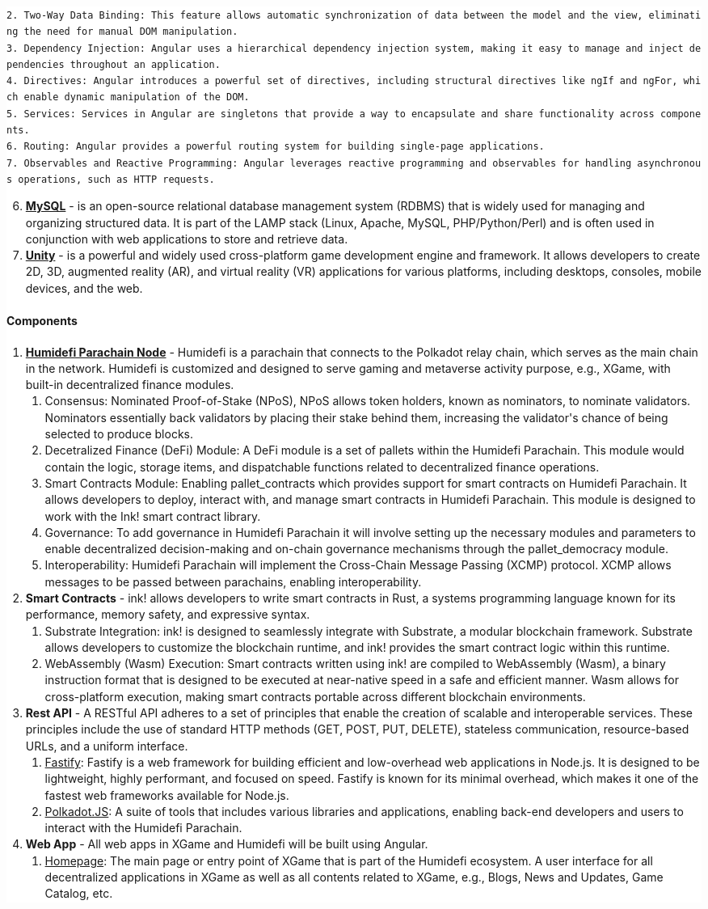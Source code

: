     2. Two-Way Data Binding: This feature allows automatic synchronization of data between the model and the view, eliminating the need for manual DOM manipulation.
    3. Dependency Injection: Angular uses a hierarchical dependency injection system, making it easy to manage and inject dependencies throughout an application.
    4. Directives: Angular introduces a powerful set of directives, including structural directives like ngIf and ngFor, which enable dynamic manipulation of the DOM.
    5. Services: Services in Angular are singletons that provide a way to encapsulate and share functionality across components. 
    6. Routing: Angular provides a powerful routing system for building single-page applications. 
    7. Observables and Reactive Programming: Angular leverages reactive programming and observables for handling asynchronous operations, such as HTTP requests.
6. [**MySQL**](https://www.mysql.com/) - is an open-source relational database management system (RDBMS) that is widely used for managing and organizing structured data. It is part of the LAMP stack (Linux, Apache, MySQL, PHP/Python/Perl) and is often used in conjunction with web applications to store and retrieve data.
7. [**Unity**](https://unity.com/) - is a powerful and widely used cross-platform game development engine and framework. It allows developers to create 2D, 3D, augmented reality (AR), and virtual reality (VR) applications for various platforms, including desktops, consoles, mobile devices, and the web. 

#### Components

1. [**Humidefi Parachain Node**](https://polkadot.js.org/apps/?rpc=wss%3A%2F%2Fhumidefi-dev.zeeve.net%2Fpara#/explorer)  - Humidefi is a parachain that connects to the Polkadot relay chain, which serves as the main chain in the network. Humidefi is customized and designed to serve gaming and metaverse activity purpose, e.g., XGame, with built-in decentralized finance modules.
    1. Consensus: Nominated Proof-of-Stake (NPoS), NPoS allows token holders, known as nominators, to nominate validators. Nominators essentially back validators by placing their stake behind them, increasing the validator's chance of being selected to produce blocks.
    2. Decetralized Finance (DeFi) Module: A DeFi module is a set of pallets within the Humidefi Parachain. This module would contain the logic, storage items, and dispatchable functions related to decentralized finance operations.
    3. Smart Contracts Module: Enabling pallet_contracts which provides support for smart contracts on Humidefi Parachain.  It allows developers to deploy, interact with, and manage smart contracts in Humidefi Parachain. This module is designed to work with the Ink! smart contract library.
    4. Governance: To add governance in Humidefi Parachain it will involve setting up the necessary modules and parameters to enable decentralized decision-making and on-chain governance mechanisms through the pallet_democracy module.
    5. Interoperability: Humidefi Parachain will implement the Cross-Chain Message Passing (XCMP) protocol. XCMP allows messages to be passed between parachains, enabling interoperability.
2. **Smart Contracts**  - ink! allows developers to write smart contracts in Rust, a systems programming language known for its performance, memory safety, and expressive syntax.   
    1. Substrate Integration: ink! is designed to seamlessly integrate with Substrate, a modular blockchain framework. Substrate allows developers to customize the blockchain runtime, and ink! provides the smart contract logic within this runtime.
    2. WebAssembly (Wasm) Execution: Smart contracts written using ink! are compiled to WebAssembly (Wasm), a binary instruction format that is designed to be executed at near-native speed in a safe and efficient manner. Wasm allows for cross-platform execution, making smart contracts portable across different blockchain environments.
3. **Rest API** - A RESTful API adheres to a set of principles that enable the creation of scalable and interoperable services. These principles include the use of standard HTTP methods (GET, POST, PUT, DELETE), stateless communication, resource-based URLs, and a uniform interface.
    1. [Fastify](https://fastify.dev/): Fastify is a web framework for building efficient and low-overhead web applications in Node.js. It is designed to be lightweight, highly performant, and focused on speed. Fastify is known for its minimal overhead, which makes it one of the fastest web frameworks available for Node.js.
    2. [Polkadot.JS](https://polkadot.js.org/docs/):  A suite of tools that includes various libraries and applications, enabling back-end developers and users to interact with the Humidefi Parachain.
4. **Web App** - All web apps in XGame and Humidefi will be built using Angular.
    1. [Homepage](https://www.xgame.live): The main page or entry point of XGame that is part of the Humidefi ecosystem. A user interface for all decentralized applications in XGame as well as all contents related to XGame, e.g., Blogs, News and Updates, Game Catalog, etc.